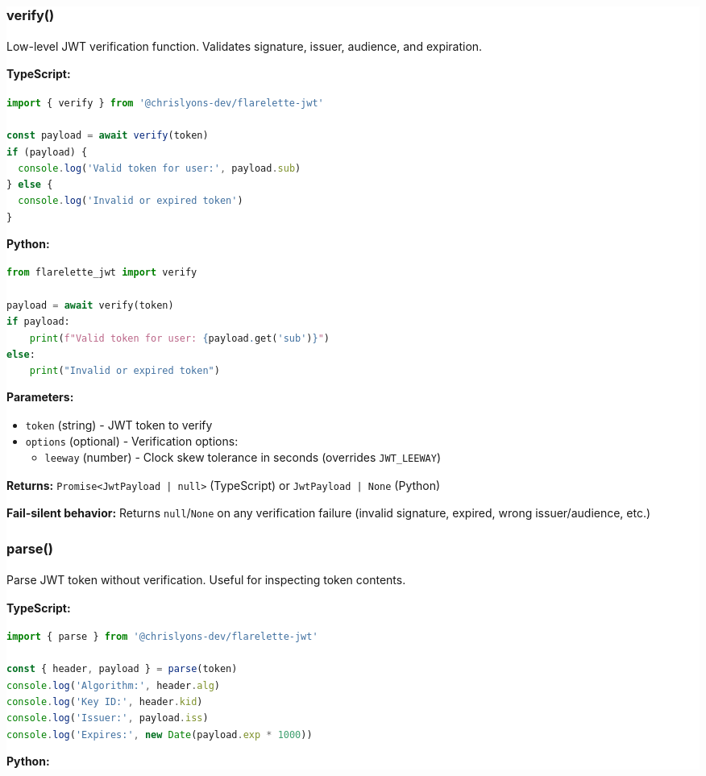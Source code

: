 ### verify()

Low-level JWT verification function. Validates signature, issuer, audience, and expiration.

**TypeScript:**

```typescript
import { verify } from '@chrislyons-dev/flarelette-jwt'

const payload = await verify(token)
if (payload) {
  console.log('Valid token for user:', payload.sub)
} else {
  console.log('Invalid or expired token')
}
```

**Python:**

```python
from flarelette_jwt import verify

payload = await verify(token)
if payload:
    print(f"Valid token for user: {payload.get('sub')}")
else:
    print("Invalid or expired token")
```

**Parameters:**

- `token` (string) - JWT token to verify
- `options` (optional) - Verification options:
  - `leeway` (number) - Clock skew tolerance in seconds (overrides `JWT_LEEWAY`)

**Returns:** `Promise<JwtPayload | null>` (TypeScript) or `JwtPayload | None` (Python)

**Fail-silent behavior:** Returns `null`/`None` on any verification failure (invalid signature, expired, wrong issuer/audience, etc.)

### parse()

Parse JWT token without verification. Useful for inspecting token contents.

**TypeScript:**

```typescript
import { parse } from '@chrislyons-dev/flarelette-jwt'

const { header, payload } = parse(token)
console.log('Algorithm:', header.alg)
console.log('Key ID:', header.kid)
console.log('Issuer:', payload.iss)
console.log('Expires:', new Date(payload.exp * 1000))
```

**Python:**
